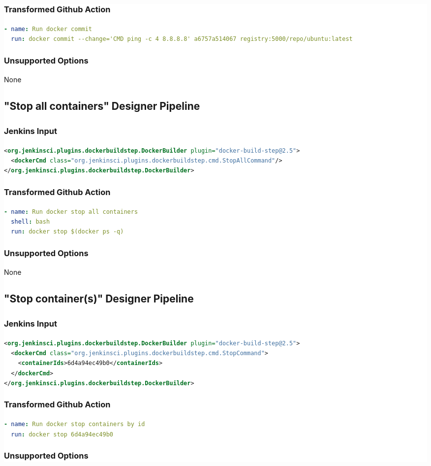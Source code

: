 ### Transformed Github Action

```yaml
- name: Run docker commit
  run: docker commit --change='CMD ping -c 4 8.8.8.8' a6757a514067 registry:5000/repo/ubuntu:latest
```

### Unsupported Options

None

## "Stop all containers" Designer Pipeline

### Jenkins Input

```xml
<org.jenkinsci.plugins.dockerbuildstep.DockerBuilder plugin="docker-build-step@2.5">
  <dockerCmd class="org.jenkinsci.plugins.dockerbuildstep.cmd.StopAllCommand"/>
</org.jenkinsci.plugins.dockerbuildstep.DockerBuilder>
```

### Transformed Github Action

```yaml
- name: Run docker stop all containers
  shell: bash
  run: docker stop $(docker ps -q)
```

### Unsupported Options

None

## "Stop container(s)" Designer Pipeline

### Jenkins Input

```xml
<org.jenkinsci.plugins.dockerbuildstep.DockerBuilder plugin="docker-build-step@2.5">
  <dockerCmd class="org.jenkinsci.plugins.dockerbuildstep.cmd.StopCommand">
    <containerIds>6d4a94ec49b0</containerIds>
  </dockerCmd>
</org.jenkinsci.plugins.dockerbuildstep.DockerBuilder>
```

### Transformed Github Action

```yaml
- name: Run docker stop containers by id
  run: docker stop 6d4a94ec49b0
```

### Unsupported Options
